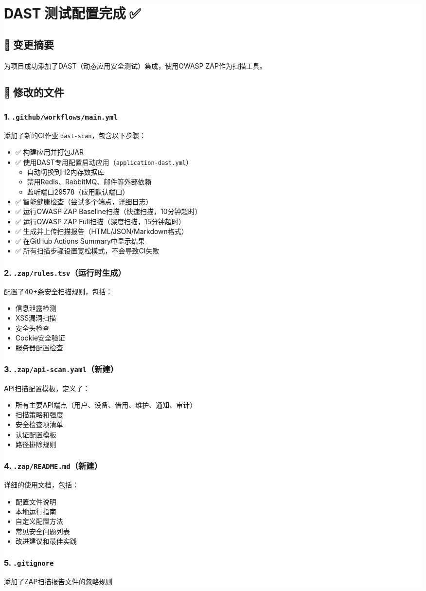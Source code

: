 # DAST 测试配置完成 ✅

## 📝 变更摘要

为项目成功添加了DAST（动态应用安全测试）集成，使用OWASP ZAP作为扫描工具。

## 🔧 修改的文件

### 1. `.github/workflows/main.yml`
添加了新的CI作业 `dast-scan`，包含以下步骤：
- ✅ 构建应用并打包JAR
- ✅ 使用DAST专用配置启动应用（`application-dast.yml`）
  - 自动切换到H2内存数据库
  - 禁用Redis、RabbitMQ、邮件等外部依赖
  - 监听端口29578（应用默认端口）
- ✅ 智能健康检查（尝试多个端点，详细日志）
- ✅ 运行OWASP ZAP Baseline扫描（快速扫描，10分钟超时）
- ✅ 运行OWASP ZAP Full扫描（深度扫描，15分钟超时）
- ✅ 生成并上传扫描报告（HTML/JSON/Markdown格式）
- ✅ 在GitHub Actions Summary中显示结果
- ✅ 所有扫描步骤设置宽松模式，不会导致CI失败

### 2. `.zap/rules.tsv`（运行时生成）
配置了40+条安全扫描规则，包括：
- 信息泄露检测
- XSS漏洞扫描
- 安全头检查
- Cookie安全验证
- 服务器配置检查

### 3. `.zap/api-scan.yaml`（新建）
API扫描配置模板，定义了：
- 所有主要API端点（用户、设备、借用、维护、通知、审计）
- 扫描策略和强度
- 安全检查项清单
- 认证配置模板
- 路径排除规则

### 4. `.zap/README.md`（新建）
详细的使用文档，包括：
- 配置文件说明
- 本地运行指南
- 自定义配置方法
- 常见安全问题列表
- 改进建议和最佳实践

### 5. `.gitignore`
添加了ZAP扫描报告文件的忽略规则
